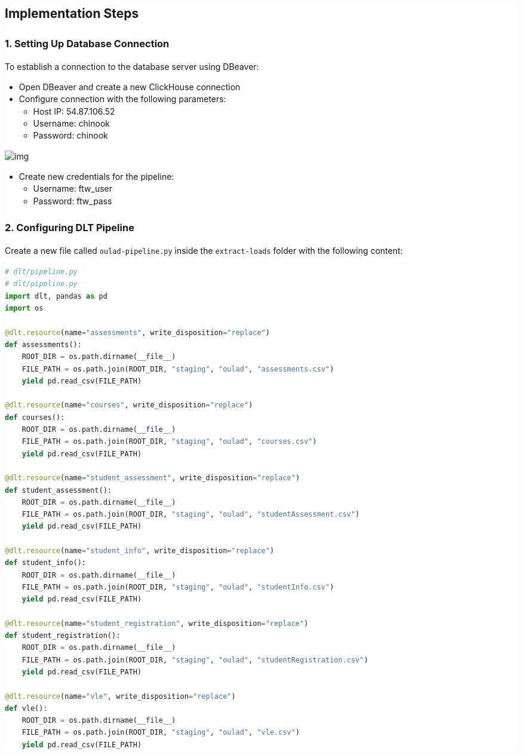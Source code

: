 ## Implementation Steps

### 1. Setting Up Database Connection

To establish a connection to the database server using DBeaver:

- Open DBeaver and create a new ClickHouse connection
- Configure connection with the following parameters:
    - Host IP: 54.87.106.52 
    - Username: chinook
    - Password: chinook

![img](https://i.imgur.com/CsTo79i.png[/img])

- Create new credentials for the pipeline:
    - Username: ftw_user
    - Password: ftw_pass

### 2. Configuring DLT Pipeline

Create a new file called `oulad-pipeline.py` inside the `extract-loads` folder with the following content:

```python
# dlt/pipeline.py
# dlt/pipeline.py
import dlt, pandas as pd
import os

@dlt.resource(name="assessments", write_disposition="replace")
def assessments():
    ROOT_DIR = os.path.dirname(__file__)
    FILE_PATH = os.path.join(ROOT_DIR, "staging", "oulad", "assessments.csv")
    yield pd.read_csv(FILE_PATH)

@dlt.resource(name="courses", write_disposition="replace")
def courses():
    ROOT_DIR = os.path.dirname(__file__)
    FILE_PATH = os.path.join(ROOT_DIR, "staging", "oulad", "courses.csv")
    yield pd.read_csv(FILE_PATH)

@dlt.resource(name="student_assessment", write_disposition="replace")
def student_assessment():
    ROOT_DIR = os.path.dirname(__file__)
    FILE_PATH = os.path.join(ROOT_DIR, "staging", "oulad", "studentAssessment.csv")
    yield pd.read_csv(FILE_PATH)

@dlt.resource(name="student_info", write_disposition="replace")
def student_info():
    ROOT_DIR = os.path.dirname(__file__)
    FILE_PATH = os.path.join(ROOT_DIR, "staging", "oulad", "studentInfo.csv")
    yield pd.read_csv(FILE_PATH)

@dlt.resource(name="student_registration", write_disposition="replace")
def student_registration():
    ROOT_DIR = os.path.dirname(__file__)
    FILE_PATH = os.path.join(ROOT_DIR, "staging", "oulad", "studentRegistration.csv")
    yield pd.read_csv(FILE_PATH)

@dlt.resource(name="vle", write_disposition="replace")
def vle():
    ROOT_DIR = os.path.dirname(__file__)
    FILE_PATH = os.path.join(ROOT_DIR, "staging", "oulad", "vle.csv")
    yield pd.read_csv(FILE_PATH)
```